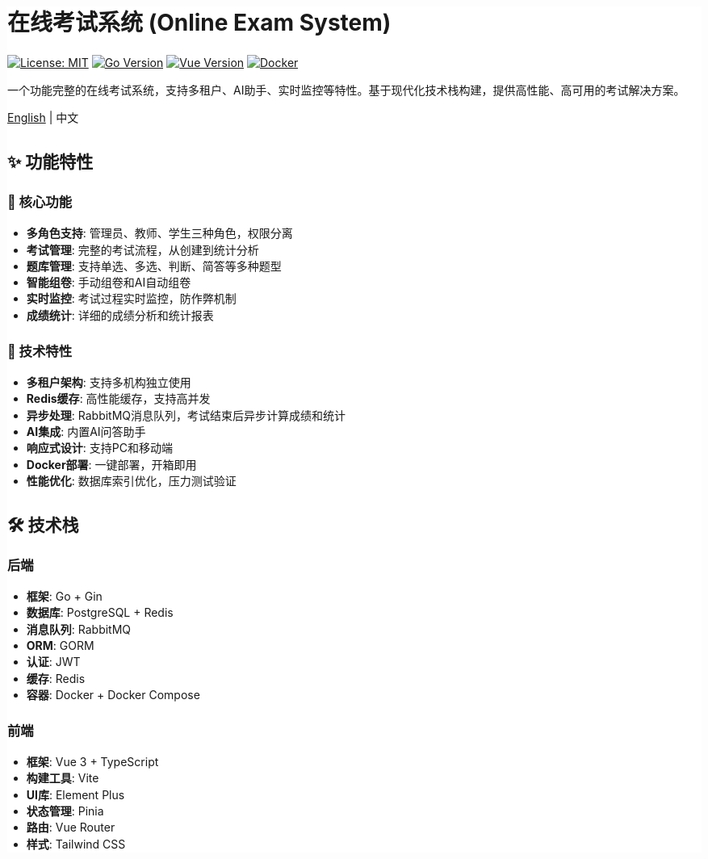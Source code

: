 # 在线考试系统 (Online Exam System)

[![License: MIT](https://img.shields.io/badge/License-MIT-yellow.svg)](https://opensource.org/licenses/MIT)
[![Go Version](https://img.shields.io/badge/Go-1.19+-blue.svg)](https://golang.org/)
[![Vue Version](https://img.shields.io/badge/Vue-3.0+-green.svg)](https://vuejs.org/)
[![Docker](https://img.shields.io/badge/Docker-Ready-blue.svg)](https://www.docker.com/)

一个功能完整的在线考试系统，支持多租户、AI助手、实时监控等特性。基于现代化技术栈构建，提供高性能、高可用的考试解决方案。

[English](./README_EN.md) | 中文

## ✨ 功能特性

### 🎯 核心功能
- **多角色支持**: 管理员、教师、学生三种角色，权限分离
- **考试管理**: 完整的考试流程，从创建到统计分析
- **题库管理**: 支持单选、多选、判断、简答等多种题型
- **智能组卷**: 手动组卷和AI自动组卷
- **实时监控**: 考试过程实时监控，防作弊机制
- **成绩统计**: 详细的成绩分析和统计报表

### 🚀 技术特性
- **多租户架构**: 支持多机构独立使用
- **Redis缓存**: 高性能缓存，支持高并发
- **异步处理**: RabbitMQ消息队列，考试结束后异步计算成绩和统计
- **AI集成**: 内置AI问答助手
- **响应式设计**: 支持PC和移动端
- **Docker部署**: 一键部署，开箱即用
- **性能优化**: 数据库索引优化，压力测试验证

## 🛠️ 技术栈

### 后端
- **框架**: Go + Gin
- **数据库**: PostgreSQL + Redis
- **消息队列**: RabbitMQ
- **ORM**: GORM
- **认证**: JWT
- **缓存**: Redis
- **容器**: Docker + Docker Compose

### 前端
- **框架**: Vue 3 + TypeScript
- **构建工具**: Vite
- **UI库**: Element Plus
- **状态管理**: Pinia
- **路由**: Vue Router
- **样式**: Tailwind CSS
